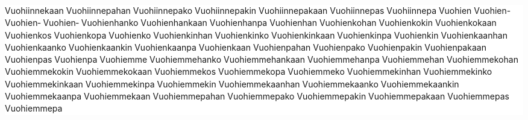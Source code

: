 Vuohiinnekaan
Vuohiinnepahan
Vuohiinnepako
Vuohiinnepakin
Vuohiinnepakaan
Vuohiinnepas
Vuohiinnepa
Vuohien
Vuohien-
Vuohien‐
Vuohien‑
Vuohienhanko
Vuohienhankaan
Vuohienhanpa
Vuohienhan
Vuohienkohan
Vuohienkokin
Vuohienkokaan
Vuohienkos
Vuohienkopa
Vuohienko
Vuohienkinhan
Vuohienkinko
Vuohienkinkaan
Vuohienkinpa
Vuohienkin
Vuohienkaanhan
Vuohienkaanko
Vuohienkaankin
Vuohienkaanpa
Vuohienkaan
Vuohienpahan
Vuohienpako
Vuohienpakin
Vuohienpakaan
Vuohienpas
Vuohienpa
Vuohiemme
Vuohiemmehanko
Vuohiemmehankaan
Vuohiemmehanpa
Vuohiemmehan
Vuohiemmekohan
Vuohiemmekokin
Vuohiemmekokaan
Vuohiemmekos
Vuohiemmekopa
Vuohiemmeko
Vuohiemmekinhan
Vuohiemmekinko
Vuohiemmekinkaan
Vuohiemmekinpa
Vuohiemmekin
Vuohiemmekaanhan
Vuohiemmekaanko
Vuohiemmekaankin
Vuohiemmekaanpa
Vuohiemmekaan
Vuohiemmepahan
Vuohiemmepako
Vuohiemmepakin
Vuohiemmepakaan
Vuohiemmepas
Vuohiemmepa
